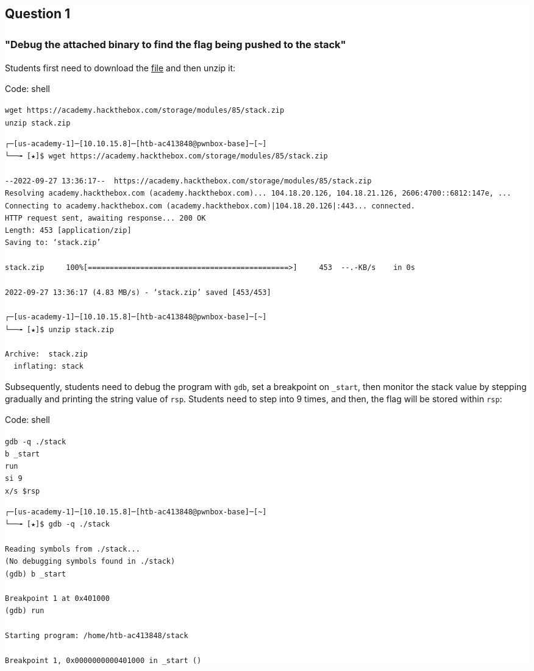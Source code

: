 ## Question 1

### "Debug the attached binary to find the flag being pushed to the stack"

Students first need to download the [file](https://academy.hackthebox.com/storage/modules/85/stack.zip) and then unzip it:

Code: shell

```shell
wget https://academy.hackthebox.com/storage/modules/85/stack.zip
unzip stack.zip
```

```
┌─[us-academy-1]─[10.10.15.8]─[htb-ac413848@pwnbox-base]─[~]
└──╼ [★]$ wget https://academy.hackthebox.com/storage/modules/85/stack.zip

--2022-09-27 13:36:17--  https://academy.hackthebox.com/storage/modules/85/stack.zip
Resolving academy.hackthebox.com (academy.hackthebox.com)... 104.18.20.126, 104.18.21.126, 2606:4700::6812:147e, ...
Connecting to academy.hackthebox.com (academy.hackthebox.com)|104.18.20.126|:443... connected.
HTTP request sent, awaiting response... 200 OK
Length: 453 [application/zip]
Saving to: ‘stack.zip’

stack.zip     100%[==============================================>]     453  --.-KB/s    in 0s      

2022-09-27 13:36:17 (4.83 MB/s) - ‘stack.zip’ saved [453/453]

┌─[us-academy-1]─[10.10.15.8]─[htb-ac413848@pwnbox-base]─[~]
└──╼ [★]$ unzip stack.zip

Archive:  stack.zip
  inflating: stack
```

Subsequently, students need to debug the program with `gdb`, set a breakpoint on `_start`, then monitor the stack value by stepping gradually and printing the string value of `rsp`. Students need to step into 9 times, and then, the flag will be stored within `rsp`:

Code: shell

```shell
gdb -q ./stack
b _start
run
si 9
x/s $rsp
```

```
┌─[us-academy-1]─[10.10.15.8]─[htb-ac413848@pwnbox-base]─[~]
└──╼ [★]$ gdb -q ./stack

Reading symbols from ./stack...
(No debugging symbols found in ./stack)
(gdb) b _start

Breakpoint 1 at 0x401000
(gdb) run

Starting program: /home/htb-ac413848/stack 

Breakpoint 1, 0x0000000000401000 in _start ()
```